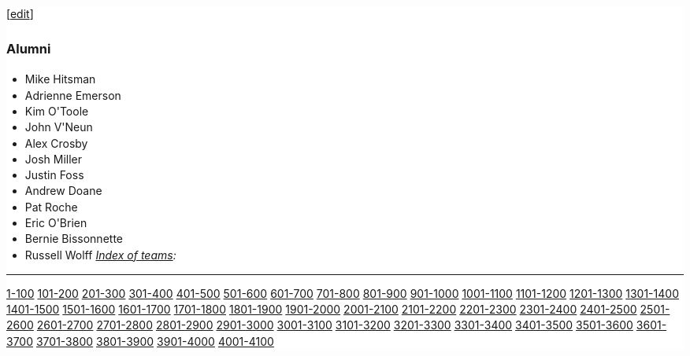 [[edit](/index.php?title=229&action=edit&section=13 "Edit section: Alumni" )]

###  Alumni

  * Mike Hitsman 
  * Adrienne Emerson 
  * Kim O'Toole 
  * John V'Neun 
  * Alex Crosby 
  * Josh Miller 
  * Justin Foss 
  * Andrew Doane 
  * Pat Roche 
  * Eric O'Brien 
  * Bernie Bissonnette 
  * Russell Wolff 
_[Index of teams](/index.php/Index_of_teams "Index of teams" ):_  
---  
  
[1-100](/index.php/Index_of_teams#1-100 "Index of teams" )
[101-200](/index.php/Index_of_teams#101-200 "Index of teams" )
[201-300](/index.php/Index_of_teams#201-300 "Index of teams" )
[301-400](/index.php/Index_of_teams#301-400 "Index of teams" )
[401-500](/index.php/Index_of_teams#401-500 "Index of teams" )
[501-600](/index.php/Index_of_teams#501-600 "Index of teams" )
[601-700](/index.php/Index_of_teams#601-700 "Index of teams" )
[701-800](/index.php/Index_of_teams#701-800 "Index of teams" )
[801-900](/index.php/Index_of_teams#801-900 "Index of teams" )
[901-1000](/index.php/Index_of_teams#901-1000 "Index of teams" )
[1001-1100](/index.php/Index_of_teams#1001-1100 "Index of teams" )
[1101-1200](/index.php/Index_of_teams#1101-1200 "Index of teams" )
[1201-1300](/index.php/Index_of_teams#1201-1300 "Index of teams" )
[1301-1400](/index.php/Index_of_teams#1301-1400 "Index of teams" )
[1401-1500](/index.php/Index_of_teams#1401-1500 "Index of teams" )
[1501-1600](/index.php/Index_of_teams#1501-1600 "Index of teams" )
[1601-1700](/index.php/Index_of_teams#1601-1700 "Index of teams" )
[1701-1800](/index.php/Index_of_teams#1701-1800 "Index of teams" )
[1801-1900](/index.php/Index_of_teams#1801-1900 "Index of teams" )
[1901-2000](/index.php/Index_of_teams#1901-2000 "Index of teams" )
[2001-2100](/index.php/Index_of_teams#2001-2100 "Index of teams" )
[2101-2200](/index.php/Index_of_teams#2101-2200 "Index of teams" )
[2201-2300](/index.php/Index_of_teams#2201-2300 "Index of teams" )
[2301-2400](/index.php/Index_of_teams#2301-2400 "Index of teams" )
[2401-2500](/index.php/Index_of_teams#2401-2500 "Index of teams" )
[2501-2600](/index.php/Index_of_teams#2501-2600 "Index of teams" )
[2601-2700](/index.php/Index_of_teams#2601-2700 "Index of teams" )
[2701-2800](/index.php/Index_of_teams#2701-2800 "Index of teams" )
[2801-2900](/index.php/Index_of_teams#2801-2900 "Index of teams" )
[2901-3000](/index.php/Index_of_teams#2901-3000 "Index of teams" )
[3001-3100](/index.php/Index_of_teams#3001-3100 "Index of teams" )
[3101-3200](/index.php/Index_of_teams#3101-3200 "Index of teams" )
[3201-3300](/index.php/Index_of_teams#3201-3300 "Index of teams" )
[3301-3400](/index.php/Index_of_teams#3301-3400 "Index of teams" )
[3401-3500](/index.php/Index_of_teams#3401-3500 "Index of teams" )
[3501-3600](/index.php/Index_of_teams#3501-3600 "Index of teams" )
[3601-3700](/index.php/Index_of_teams#3601-3700 "Index of teams" )
[3701-3800](/index.php/Index_of_teams#3701-3800 "Index of teams" )
[3801-3900](/index.php/Index_of_teams#3801-3900 "Index of teams" )
[3901-4000](/index.php/Index_of_teams#3901-4000 "Index of teams" )
[4001-4100](/index.php/Index_of_teams#4001-4100 "Index of teams" )  
  